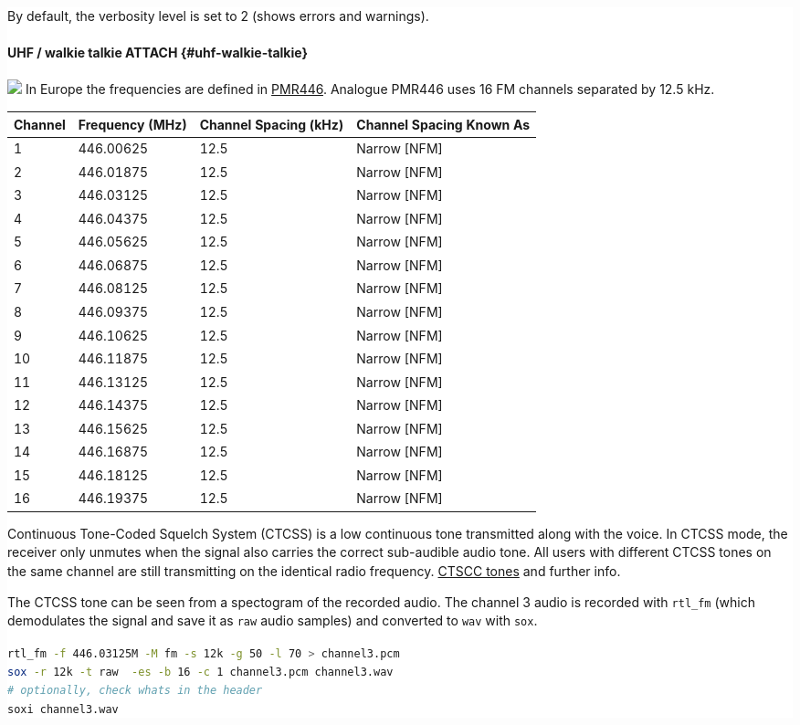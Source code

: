 By default, the verbosity level is set to 2 (shows errors and warnings).


#### UHF / walkie talkie <span class="tag"><span class="ATTACH">ATTACH</span></span> {#uhf-walkie-talkie}

![](/home/paw/tmp/notes/notes/IMG20240925154924.jpg)
In Europe the frequencies are defined in [PMR446](https://en.wikipedia.org/wiki/PMR446). Analogue PMR446 uses 16 FM channels separated by 12.5 kHz.

| Channel | Frequency (MHz) | Channel Spacing (kHz) | Channel Spacing Known As |
|---------|-----------------|-----------------------|--------------------------|
| 1       | 446.00625       | 12.5                  | Narrow [NFM]             |
| 2       | 446.01875       | 12.5                  | Narrow [NFM]             |
| 3       | 446.03125       | 12.5                  | Narrow [NFM]             |
| 4       | 446.04375       | 12.5                  | Narrow [NFM]             |
| 5       | 446.05625       | 12.5                  | Narrow [NFM]             |
| 6       | 446.06875       | 12.5                  | Narrow [NFM]             |
| 7       | 446.08125       | 12.5                  | Narrow [NFM]             |
| 8       | 446.09375       | 12.5                  | Narrow [NFM]             |
| 9       | 446.10625       | 12.5                  | Narrow [NFM]             |
| 10      | 446.11875       | 12.5                  | Narrow [NFM]             |
| 11      | 446.13125       | 12.5                  | Narrow [NFM]             |
| 12      | 446.14375       | 12.5                  | Narrow [NFM]             |
| 13      | 446.15625       | 12.5                  | Narrow [NFM]             |
| 14      | 446.16875       | 12.5                  | Narrow [NFM]             |
| 15      | 446.18125       | 12.5                  | Narrow [NFM]             |
| 16      | 446.19375       | 12.5                  | Narrow [NFM]             |

Continuous Tone-Coded Squelch System (CTCSS) is a low continuous tone transmitted along with the voice. In CTCSS mode, the receiver only unmutes when the signal also carries the correct sub-audible audio tone. All users with different CTCSS tones on the same channel are still transmitting on the identical radio frequency. [CTSCC tones](https://www.sigidwiki.com/wiki/CTCSS#Additional_Images) and further info.

The CTCSS tone can be seen from a spectogram of the recorded audio. The channel 3 audio is recorded with `rtl_fm` (which demodulates the signal and save it as `raw` audio samples) and converted to `wav` with `sox`.

```sh
rtl_fm -f 446.03125M -M fm -s 12k -g 50 -l 70 > channel3.pcm
sox -r 12k -t raw  -es -b 16 -c 1 channel3.pcm channel3.wav
# optionally, check whats in the header
soxi channel3.wav
```
